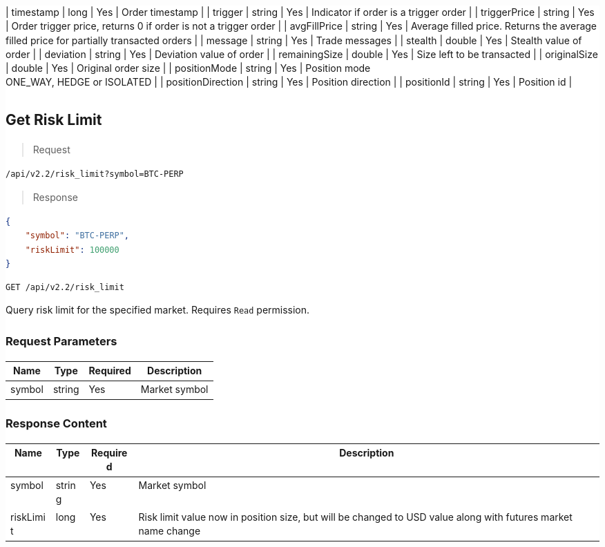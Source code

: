 | timestamp         | long    | Yes      | Order timestamp                                                                                                                                                                                                                                                                                 |
| trigger           | string  | Yes      | Indicator if order is a trigger order                                                                                                                                                                                                                                                           |
| triggerPrice      | string  | Yes      | Order trigger price, returns 0 if order is not a trigger order                                                                                                                                                                                                                                  |
| avgFillPrice      | string  | Yes      | Average filled price. Returns the average filled price for partially transacted orders                                                                                                                                                                                                          |
| message           | string  | Yes      | Trade messages                                                                                                                                                                                                                                                                                  |
| stealth           | double  | Yes      | Stealth value of order                                                                                                                                                                                                                                                                          |
| deviation         | string  | Yes      | Deviation value of order                                                                                                                                                                                                                                                                        |
| remainingSize     | double  | Yes      | Size left to be transacted                                                                                                                                                                                                                                                                      |
| originalSize      | double  | Yes      | Original order size                                                                                                                                                                                                                                                                             |
| positionMode      | string  | Yes      | Position mode<br/>ONE_WAY, HEDGE or ISOLATED                                                                                                                                                                                                                                                    |
| positionDirection | string  | Yes      | Position direction                                                                                                                                                                                                                                                                              |
| positionId        | string  | Yes      | Position id                                                                                                                                                                                                                                                                                     |


## Get Risk Limit

> Request

```
/api/v2.2/risk_limit?symbol=BTC-PERP
```

> Response

```json
{
    "symbol": "BTC-PERP",
    "riskLimit": 100000
}
```
`GET /api/v2.2/risk_limit`

Query risk limit for the specified market. Requires `Read` permission.

### Request Parameters

| Name               | Type    | Required | Description |
| ---                | ---     | ---      | --- |
| symbol             | string  | Yes      | Market symbol  |

### Response Content

| Name      | Type    | Required | Description|
| ---       | ---     | ---      | --- |
| symbol    | string  | Yes      | Market symbol  |
| riskLimit | long    | Yes      | Risk limit value now in position size, but will be changed to USD value along with futures market name change |
